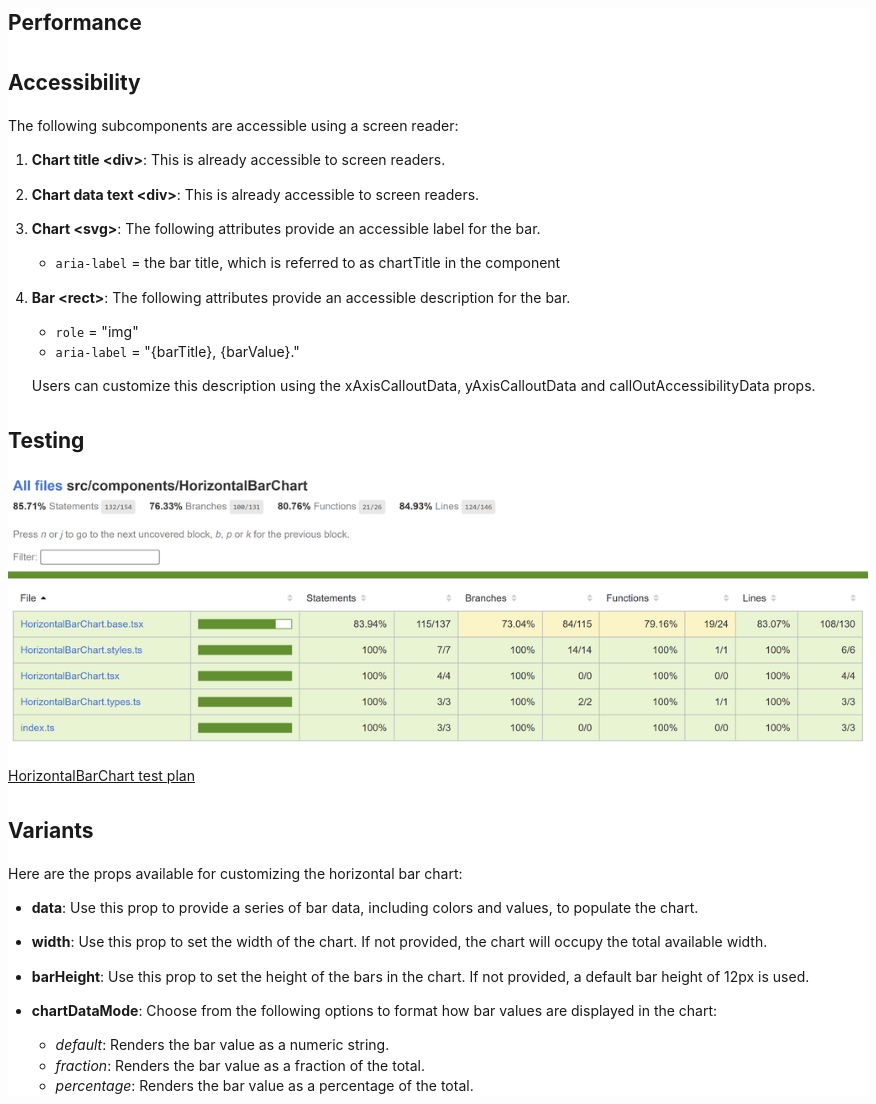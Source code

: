 ## Performance

## Accessibility

The following subcomponents are accessible using a screen reader:

1. **Chart title \<div>**: This is already accessible to screen readers.

1. **Chart data text \<div>**: This is already accessible to screen readers.

1. **Chart \<svg>**: The following attributes provide an accessible label for the bar.
   - `aria-label` = the bar title, which is referred to as chartTitle in the component

1. **Bar \<rect>**: The following attributes provide an accessible description for the bar.
   - `role` = "img"
   - `aria-label` = "\{barTitle}, \{barValue}."

   Users can customize this description using the xAxisCalloutData, yAxisCalloutData and callOutAccessibilityData props.

## Testing

![Test coverage report](../assets/images/horizontalbarchart-test-coverage.png)

[HorizontalBarChart test plan](../Test%20Plans/HorizontalBarChart/ComponentTests.md)

## Variants

Here are the props available for customizing the horizontal bar chart:

- **data**: Use this prop to provide a series of bar data, including colors and values, to populate the chart.

- **width**: Use this prop to set the width of the chart. If not provided, the chart will occupy the total available width.

- **barHeight**: Use this prop to set the height of the bars in the chart. If not provided, a default bar height of 12px is used.

- **chartDataMode**: Choose from the following options to format how bar values are displayed in the chart:
  - *default*: Renders the bar value as a numeric string.
  - *fraction*: Renders the bar value as a fraction of the total.
  - *percentage*: Renders the bar value as a percentage of the total.

